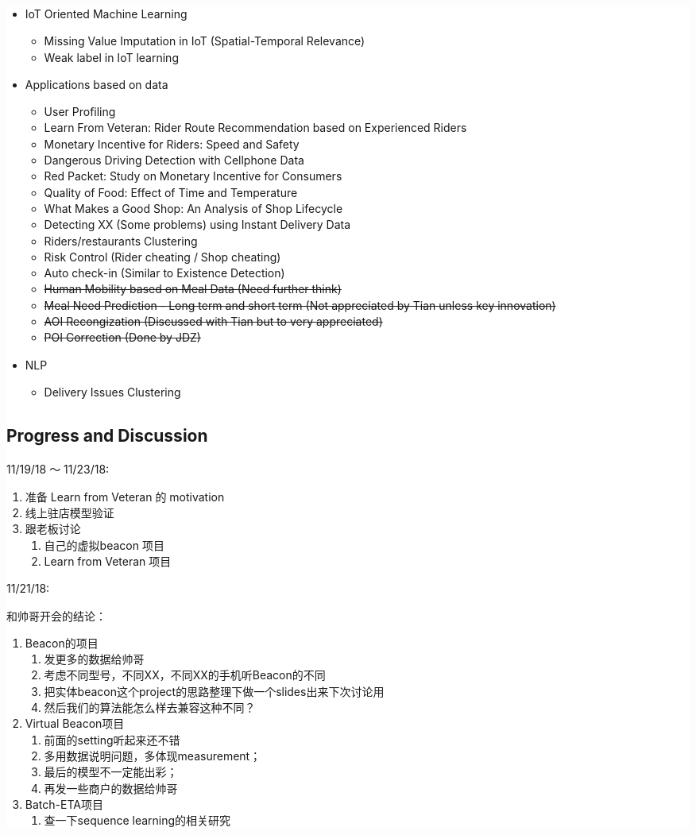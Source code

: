 * IoT Oriented Machine Learning

  * Missing Value Imputation in IoT (Spatial-Temporal Relevance)
  * Weak label in IoT learning

* Applications based on data

  - User Profiling
  - Learn From Veteran: Rider Route Recommendation based on Experienced Riders
  - Monetary Incentive for Riders: Speed and Safety
  - Dangerous Driving Detection with Cellphone Data
  - Red Packet: Study on Monetary Incentive for Consumers
  - Quality of Food: Effect of Time and Temperature
  - What Makes a Good Shop: An Analysis of Shop Lifecycle
  - Detecting XX (Some problems) using Instant Delivery Data
  - Riders/restaurants Clustering
  - Risk Control (Rider cheating / Shop cheating)

  * Auto check-in (Similar to Existence Detection)
  * ~~Human Mobility based on Meal Data (Need further think)~~
  * ~~Meal Need Prediction - Long term and short term (Not appreciated by Tian unless key innovation)~~
  * ~~AOI Recongization (Discussed with Tian but to very appreciated)~~
  * ~~POI Correction (Done by JDZ)~~

* NLP

  * Delivery Issues Clustering


## Progress and Discussion

11/19/18 ～ 11/23/18:

1. 准备 Learn from Veteran 的 motivation
2. 线上驻店模型验证
3. 跟老板讨论
   1. 自己的虚拟beacon 项目
   2. Learn from Veteran 项目



11/21/18:

和帅哥开会的结论：

1. Beacon的项目
   1. 发更多的数据给帅哥
   2. 考虑不同型号，不同XX，不同XX的手机听Beacon的不同
   3. 把实体beacon这个project的思路整理下做一个slides出来下次讨论用
   4. 然后我们的算法能怎么样去兼容这种不同？
2. Virtual Beacon项目
   1. 前面的setting听起来还不错
   2. 多用数据说明问题，多体现measurement；
   3. 最后的模型不一定能出彩；
   4. 再发一些商户的数据给帅哥
3. Batch-ETA项目
   1. 查一下sequence learning的相关研究

